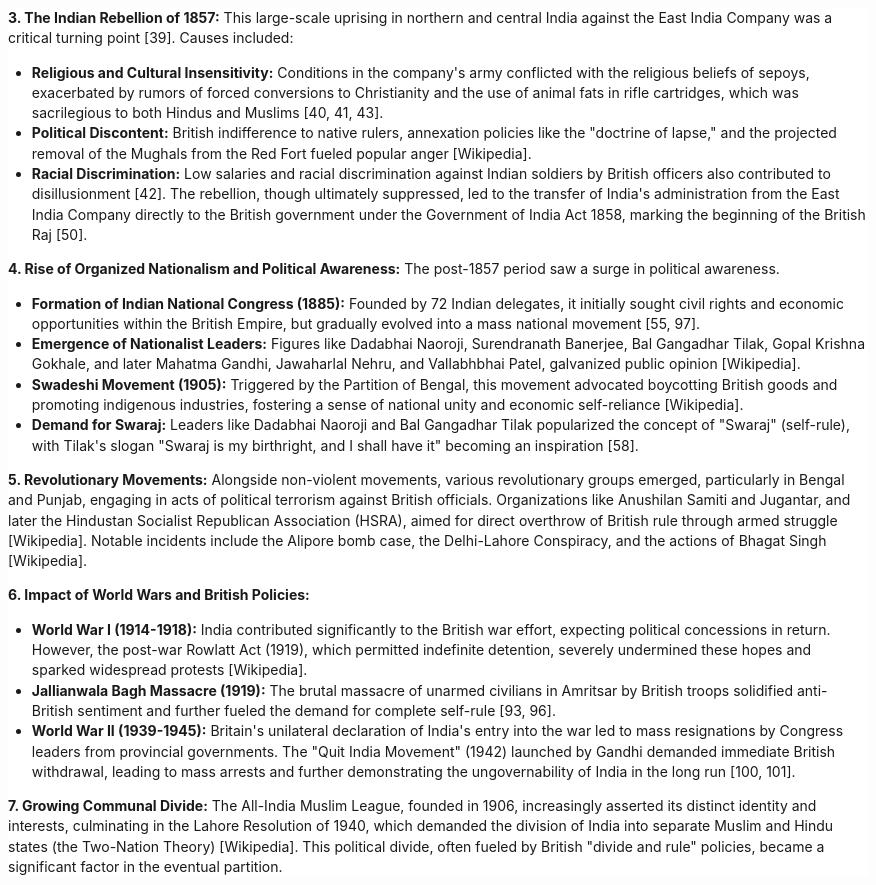 **3. The Indian Rebellion of 1857:**
This large-scale uprising in northern and central India against the East India Company was a critical turning point [39]. Causes included:
*   **Religious and Cultural Insensitivity:** Conditions in the company's army conflicted with the religious beliefs of sepoys, exacerbated by rumors of forced conversions to Christianity and the use of animal fats in rifle cartridges, which was sacrilegious to both Hindus and Muslims [40, 41, 43].
*   **Political Discontent:** British indifference to native rulers, annexation policies like the "doctrine of lapse," and the projected removal of the Mughals from the Red Fort fueled popular anger [Wikipedia].
*   **Racial Discrimination:** Low salaries and racial discrimination against Indian soldiers by British officers also contributed to disillusionment [42].
The rebellion, though ultimately suppressed, led to the transfer of India's administration from the East India Company directly to the British government under the Government of India Act 1858, marking the beginning of the British Raj [50].

**4. Rise of Organized Nationalism and Political Awareness:**
The post-1857 period saw a surge in political awareness.
*   **Formation of Indian National Congress (1885):** Founded by 72 Indian delegates, it initially sought civil rights and economic opportunities within the British Empire, but gradually evolved into a mass national movement [55, 97].
*   **Emergence of Nationalist Leaders:** Figures like Dadabhai Naoroji, Surendranath Banerjee, Bal Gangadhar Tilak, Gopal Krishna Gokhale, and later Mahatma Gandhi, Jawaharlal Nehru, and Vallabhbhai Patel, galvanized public opinion [Wikipedia].
*   **Swadeshi Movement (1905):** Triggered by the Partition of Bengal, this movement advocated boycotting British goods and promoting indigenous industries, fostering a sense of national unity and economic self-reliance [Wikipedia].
*   **Demand for Swaraj:** Leaders like Dadabhai Naoroji and Bal Gangadhar Tilak popularized the concept of "Swaraj" (self-rule), with Tilak's slogan "Swaraj is my birthright, and I shall have it" becoming an inspiration [58].

**5. Revolutionary Movements:**
Alongside non-violent movements, various revolutionary groups emerged, particularly in Bengal and Punjab, engaging in acts of political terrorism against British officials. Organizations like Anushilan Samiti and Jugantar, and later the Hindustan Socialist Republican Association (HSRA), aimed for direct overthrow of British rule through armed struggle [Wikipedia]. Notable incidents include the Alipore bomb case, the Delhi-Lahore Conspiracy, and the actions of Bhagat Singh [Wikipedia].

**6. Impact of World Wars and British Policies:**
*   **World War I (1914-1918):** India contributed significantly to the British war effort, expecting political concessions in return. However, the post-war Rowlatt Act (1919), which permitted indefinite detention, severely undermined these hopes and sparked widespread protests [Wikipedia].
*   **Jallianwala Bagh Massacre (1919):** The brutal massacre of unarmed civilians in Amritsar by British troops solidified anti-British sentiment and further fueled the demand for complete self-rule [93, 96].
*   **World War II (1939-1945):** Britain's unilateral declaration of India's entry into the war led to mass resignations by Congress leaders from provincial governments. The "Quit India Movement" (1942) launched by Gandhi demanded immediate British withdrawal, leading to mass arrests and further demonstrating the ungovernability of India in the long run [100, 101].

**7. Growing Communal Divide:**
The All-India Muslim League, founded in 1906, increasingly asserted its distinct identity and interests, culminating in the Lahore Resolution of 1940, which demanded the division of India into separate Muslim and Hindu states (the Two-Nation Theory) [Wikipedia]. This political divide, often fueled by British "divide and rule" policies, became a significant factor in the eventual partition.
